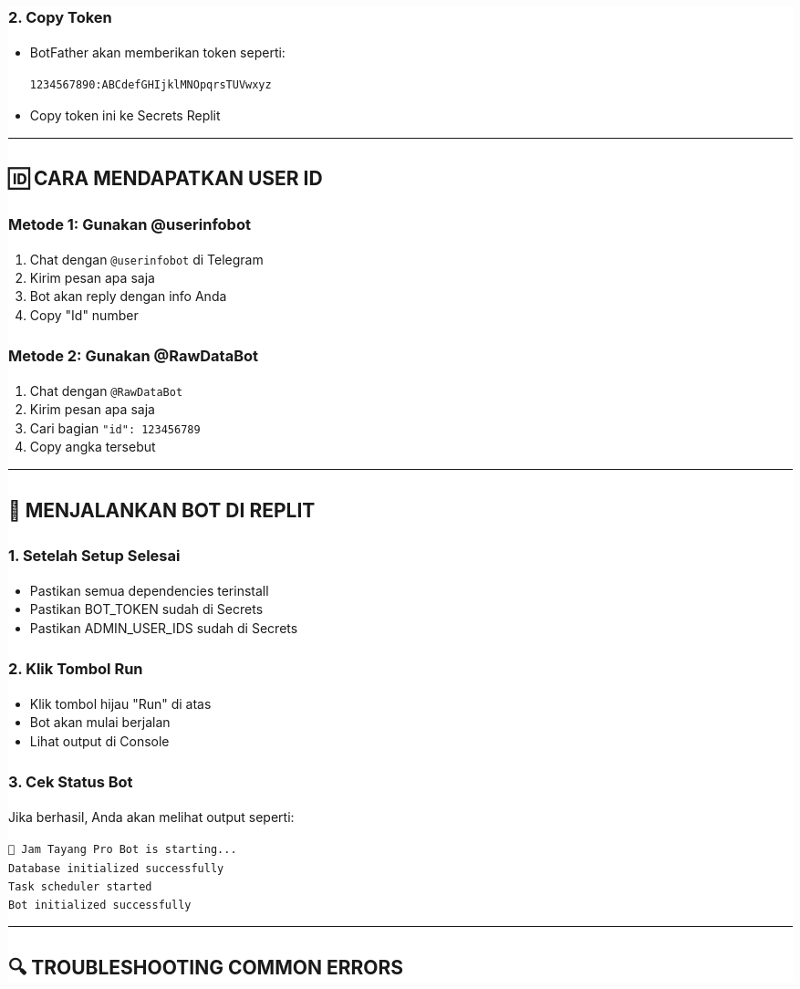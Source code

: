 ### 2. Copy Token
- BotFather akan memberikan token seperti:
  ```
  1234567890:ABCdefGHIjklMNOpqrsTUVwxyz
  ```
- Copy token ini ke Secrets Replit

---

## 🆔 **CARA MENDAPATKAN USER ID**

### Metode 1: Gunakan @userinfobot
1. Chat dengan `@userinfobot` di Telegram
2. Kirim pesan apa saja
3. Bot akan reply dengan info Anda
4. Copy "Id" number

### Metode 2: Gunakan @RawDataBot
1. Chat dengan `@RawDataBot`
2. Kirim pesan apa saja
3. Cari bagian `"id": 123456789`
4. Copy angka tersebut

---

## 🚀 **MENJALANKAN BOT DI REPLIT**

### 1. Setelah Setup Selesai
- Pastikan semua dependencies terinstall
- Pastikan BOT_TOKEN sudah di Secrets
- Pastikan ADMIN_USER_IDS sudah di Secrets

### 2. Klik Tombol Run
- Klik tombol hijau "Run" di atas
- Bot akan mulai berjalan
- Lihat output di Console

### 3. Cek Status Bot
Jika berhasil, Anda akan melihat output seperti:
```
🚀 Jam Tayang Pro Bot is starting...
Database initialized successfully
Task scheduler started
Bot initialized successfully
```

---

## 🔍 **TROUBLESHOOTING COMMON ERRORS**
